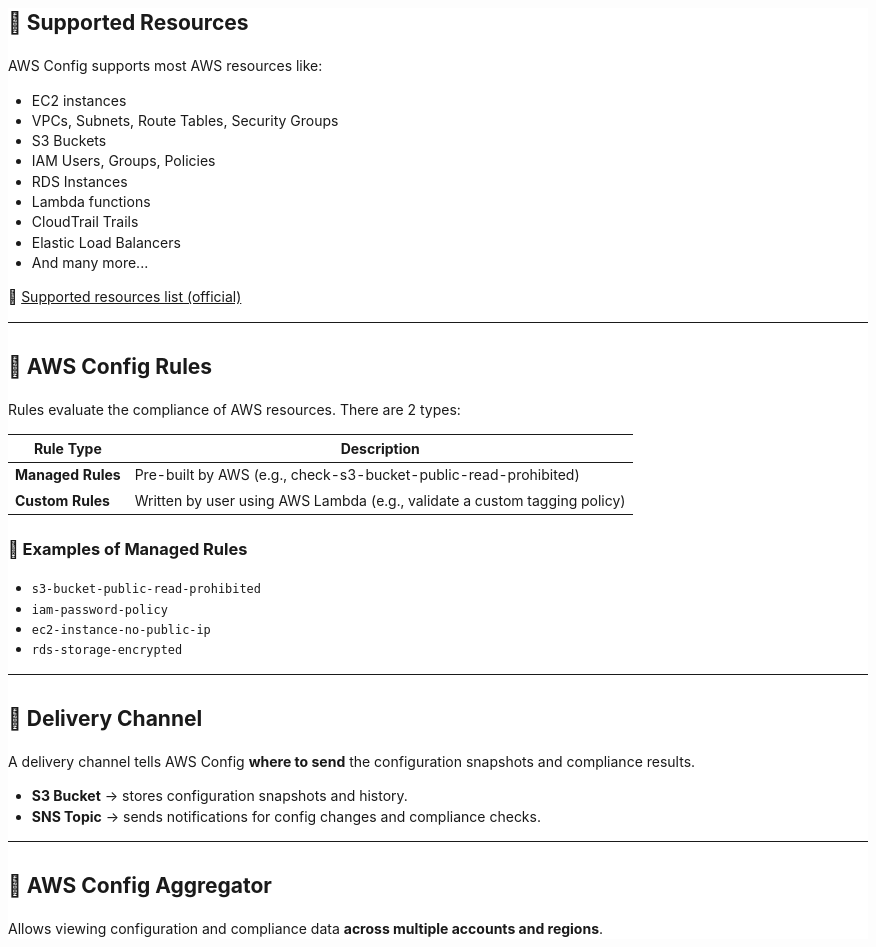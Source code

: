 
## 🔹 Supported Resources

AWS Config supports most AWS resources like:

* EC2 instances
* VPCs, Subnets, Route Tables, Security Groups
* S3 Buckets
* IAM Users, Groups, Policies
* RDS Instances
* Lambda functions
* CloudTrail Trails
* Elastic Load Balancers
* And many more...

📌 [Supported resources list (official)](https://docs.aws.amazon.com/config/latest/developerguide/resource-config-reference.html)

---

## 🔹 AWS Config Rules

Rules evaluate the compliance of AWS resources. There are 2 types:

| Rule Type         | Description                                                               |
| ----------------- | ------------------------------------------------------------------------- |
| **Managed Rules** | Pre-built by AWS (e.g., check-s3-bucket-public-read-prohibited)           |
| **Custom Rules**  | Written by user using AWS Lambda (e.g., validate a custom tagging policy) |

### 📌 Examples of Managed Rules

* `s3-bucket-public-read-prohibited`
* `iam-password-policy`
* `ec2-instance-no-public-ip`
* `rds-storage-encrypted`

---

## 🔹 Delivery Channel

A delivery channel tells AWS Config **where to send** the configuration snapshots and compliance results.

* **S3 Bucket** → stores configuration snapshots and history.
* **SNS Topic** → sends notifications for config changes and compliance checks.

---

## 🔹 AWS Config Aggregator

Allows viewing configuration and compliance data **across multiple accounts and regions**.
